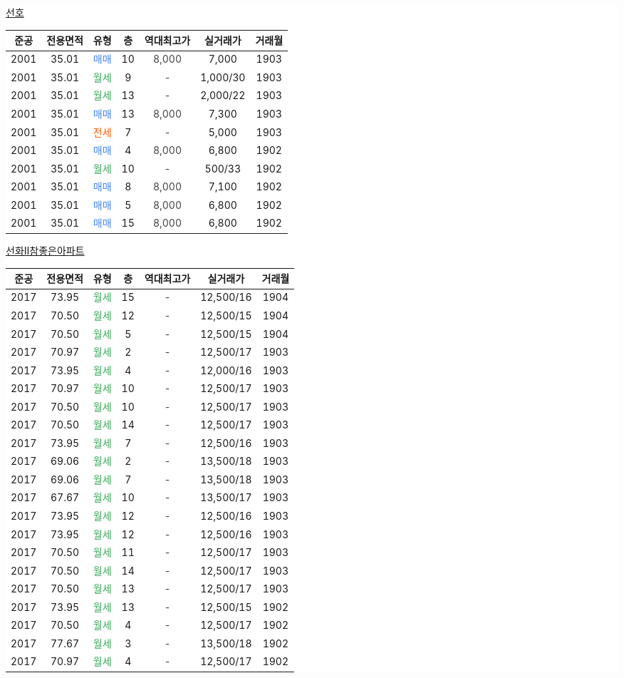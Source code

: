 [선호](https://search.naver.com/search.naver?query=%EB%8C%80%EC%A0%84%EA%B4%91%EC%97%AD%EC%8B%9C+%EC%A4%91%EA%B5%AC+%EC%84%A0%ED%99%94%EB%8F%99+%EC%84%A0%ED%98%B8)

|준공|전용면적|유형|층|역대최고가|실거래가|거래월|
|:---:|:---:|:---:|:---:|:---:|:---:|:---:|
|2001|35.01|<span style="color:#4285f3">매매</span>|10|<span style="color:#444444">8,000</span>|7,000|1903|
|2001|35.01|<span style="color:#34a853">월세</span>|9|<span style="color:#444444">-</span>|1,000/30|1903|
|2001|35.01|<span style="color:#34a853">월세</span>|13|<span style="color:#444444">-</span>|2,000/22|1903|
|2001|35.01|<span style="color:#4285f3">매매</span>|13|<span style="color:#444444">8,000</span>|7,300|1903|
|2001|35.01|<span style="color:#ff5a00">전세</span>|7|<span style="color:#444444">-</span>|5,000|1903|
|2001|35.01|<span style="color:#4285f3">매매</span>|4|<span style="color:#444444">8,000</span>|6,800|1902|
|2001|35.01|<span style="color:#34a853">월세</span>|10|<span style="color:#444444">-</span>|500/33|1902|
|2001|35.01|<span style="color:#4285f3">매매</span>|8|<span style="color:#444444">8,000</span>|7,100|1902|
|2001|35.01|<span style="color:#4285f3">매매</span>|5|<span style="color:#444444">8,000</span>|6,800|1902|
|2001|35.01|<span style="color:#4285f3">매매</span>|15|<span style="color:#444444">8,000</span>|6,800|1902|

[선화Ⅱ참좋은아파트](https://search.naver.com/search.naver?query=%EB%8C%80%EC%A0%84%EA%B4%91%EC%97%AD%EC%8B%9C+%EC%A4%91%EA%B5%AC+%EC%84%A0%ED%99%94%EB%8F%99+%EC%84%A0%ED%99%94%E2%85%A1%EC%B0%B8%EC%A2%8B%EC%9D%80%EC%95%84%ED%8C%8C%ED%8A%B8)

|준공|전용면적|유형|층|역대최고가|실거래가|거래월|
|:---:|:---:|:---:|:---:|:---:|:---:|:---:|
|2017|73.95|<span style="color:#34a853">월세</span>|15|<span style="color:#444444">-</span>|12,500/16|1904|
|2017|70.50|<span style="color:#34a853">월세</span>|12|<span style="color:#444444">-</span>|12,500/15|1904|
|2017|70.50|<span style="color:#34a853">월세</span>|5|<span style="color:#444444">-</span>|12,500/15|1904|
|2017|70.97|<span style="color:#34a853">월세</span>|2|<span style="color:#444444">-</span>|12,500/17|1903|
|2017|73.95|<span style="color:#34a853">월세</span>|4|<span style="color:#444444">-</span>|12,000/16|1903|
|2017|70.97|<span style="color:#34a853">월세</span>|10|<span style="color:#444444">-</span>|12,500/17|1903|
|2017|70.50|<span style="color:#34a853">월세</span>|10|<span style="color:#444444">-</span>|12,500/17|1903|
|2017|70.50|<span style="color:#34a853">월세</span>|14|<span style="color:#444444">-</span>|12,500/17|1903|
|2017|73.95|<span style="color:#34a853">월세</span>|7|<span style="color:#444444">-</span>|12,500/16|1903|
|2017|69.06|<span style="color:#34a853">월세</span>|2|<span style="color:#444444">-</span>|13,500/18|1903|
|2017|69.06|<span style="color:#34a853">월세</span>|7|<span style="color:#444444">-</span>|13,500/18|1903|
|2017|67.67|<span style="color:#34a853">월세</span>|10|<span style="color:#444444">-</span>|13,500/17|1903|
|2017|73.95|<span style="color:#34a853">월세</span>|12|<span style="color:#444444">-</span>|12,500/16|1903|
|2017|73.95|<span style="color:#34a853">월세</span>|12|<span style="color:#444444">-</span>|12,500/16|1903|
|2017|70.50|<span style="color:#34a853">월세</span>|11|<span style="color:#444444">-</span>|12,500/17|1903|
|2017|70.50|<span style="color:#34a853">월세</span>|14|<span style="color:#444444">-</span>|12,500/17|1903|
|2017|70.50|<span style="color:#34a853">월세</span>|13|<span style="color:#444444">-</span>|12,500/17|1903|
|2017|73.95|<span style="color:#34a853">월세</span>|13|<span style="color:#444444">-</span>|12,500/15|1902|
|2017|70.50|<span style="color:#34a853">월세</span>|4|<span style="color:#444444">-</span>|12,500/17|1902|
|2017|77.67|<span style="color:#34a853">월세</span>|3|<span style="color:#444444">-</span>|13,500/18|1902|
|2017|70.97|<span style="color:#34a853">월세</span>|4|<span style="color:#444444">-</span>|12,500/17|1902|